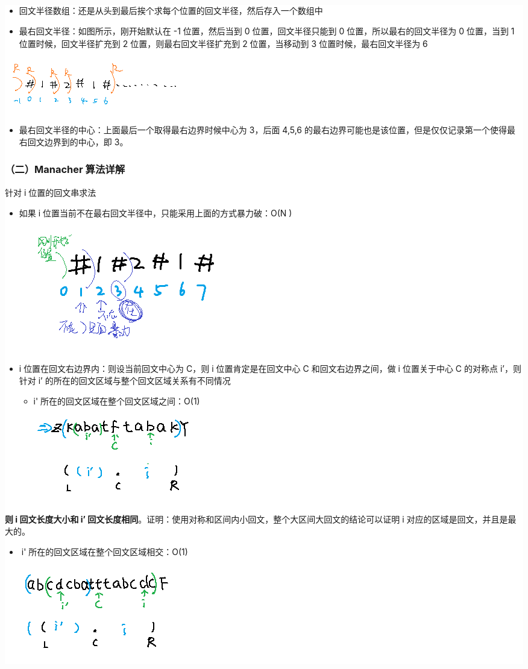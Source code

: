 - 回文半径数组：还是从头到最后挨个求每个位置的回文半径，然后存入一个数组中

- 最右回文半径：如图所示，刚开始默认在 -1 位置，然后当到 0 位置，回文半径只能到 0 位置，所以最右的回文半径为 0  位置，当到 1 位置时候，回文半径扩充到 2 位置，则最右回文半径扩充到 2 位置，当移动到 3 位置时候，最右回文半径为 6

![image-20191231163310036](AlgorithmMediumDay01.resource/image-20191231163310036.png)

- 最右回文半径的中心：上面最后一个取得最右边界时候中心为 3，后面 4,5,6 的最右边界可能也是该位置，但是仅仅记录第一个使得最右回文边界到的中心，即 3。



### （二）Manacher 算法详解

针对 i 位置的回文串求法

- 如果 i 位置当前不在最右回文半径中，只能采用上面的方式暴力破：O(N )

    ![image-20191231164036523](AlgorithmMediumDay01.resource/image-20191231164036523.png)

- i 位置在回文右边界内：则设当前回文中心为 C，则 i 位置肯定是在回文中心 C 和回文右边界之间，做 i 位置关于中心 C 的对称点 i’，则针对 i’ 的所在的回文区域与整个回文区域关系有不同情况

    - i' 所在的回文区域在整个回文区域之间：O(1)

        ![image-20191231165149527](AlgorithmMediumDay01.resource/image-20191231165149527.png)

**则 i 回文长度大小和 i’ 回文长度相同**。证明：使用对称和区间内小回文，整个大区间大回文的结论可以证明 i 对应的区域是回文，并且是最大的。

- ​		i' 所在的回文区域在整个回文区域相交：O(1)

    ![image-20191231170010115](AlgorithmMediumDay01.resource/image-20191231170010115.png)
